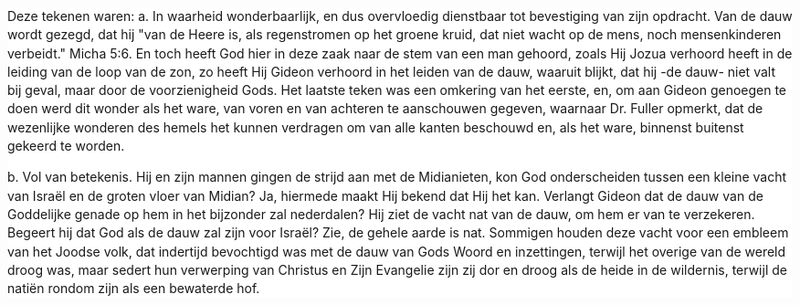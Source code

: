 Deze tekenen waren: 
a. In waarheid wonderbaarlijk, en dus overvloedig dienstbaar tot bevestiging van zijn opdracht. Van de dauw wordt gezegd, dat hij "van de Heere is, als regenstromen op het groene kruid, dat niet wacht op de mens, noch mensenkinderen verbeidt." Micha 5:6. En toch heeft God hier in deze zaak naar de stem van een man gehoord, zoals Hij Jozua verhoord heeft in de leiding van de loop van de zon, zo heeft Hij Gideon verhoord in het leiden van de dauw, waaruit blijkt, dat hij -de dauw- niet valt bij geval, maar door de voorzienigheid Gods. Het laatste teken was een omkering van het eerste, en, om aan Gideon genoegen te doen werd dit wonder als het ware, van voren en van achteren te aanschouwen gegeven, waarnaar Dr. Fuller opmerkt, dat de wezenlijke wonderen des hemels het kunnen verdragen om van alle kanten beschouwd en, als het ware, binnenst buitenst gekeerd te worden. 

b. Vol van betekenis. Hij en zijn mannen gingen de strijd aan met de Midianieten, kon God onderscheiden tussen een kleine vacht van Israël en de groten vloer van Midian? Ja, hiermede maakt Hij bekend dat Hij het kan. Verlangt Gideon dat de dauw van de Goddelijke genade op hem in het bijzonder zal nederdalen? Hij ziet de vacht nat van de dauw, om hem er van te verzekeren. Begeert hij dat God als de dauw zal zijn voor Israël? Zie, de gehele aarde is nat. Sommigen houden deze vacht voor een embleem van het Joodse volk, dat indertijd bevochtigd was met de dauw van Gods Woord en inzettingen, terwijl het overige van de wereld droog was, maar sedert hun verwerping van Christus en Zijn Evangelie zijn zij dor en droog als de heide in de wildernis, terwijl de natiën rondom zijn als een bewaterde hof. 

